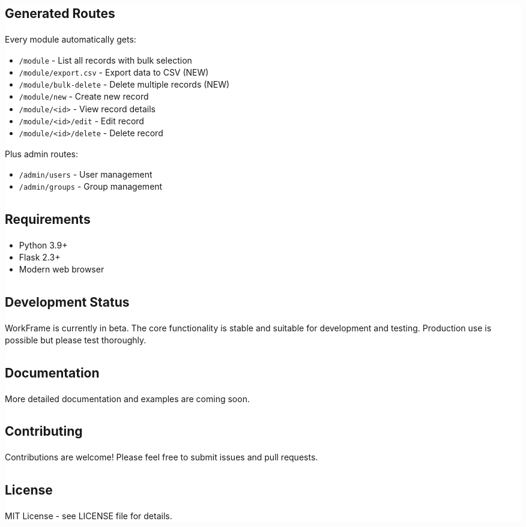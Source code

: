 ## Generated Routes

Every module automatically gets:
- `/module` - List all records with bulk selection
- `/module/export.csv` - Export data to CSV (NEW)
- `/module/bulk-delete` - Delete multiple records (NEW)
- `/module/new` - Create new record
- `/module/<id>` - View record details  
- `/module/<id>/edit` - Edit record
- `/module/<id>/delete` - Delete record

Plus admin routes:
- `/admin/users` - User management
- `/admin/groups` - Group management

## Requirements

- Python 3.9+
- Flask 2.3+
- Modern web browser

## Development Status

WorkFrame is currently in beta. The core functionality is stable and suitable for development and testing. Production use is possible but please test thoroughly.

## Documentation

More detailed documentation and examples are coming soon.

## Contributing

Contributions are welcome! Please feel free to submit issues and pull requests.

## License

MIT License - see LICENSE file for details.
